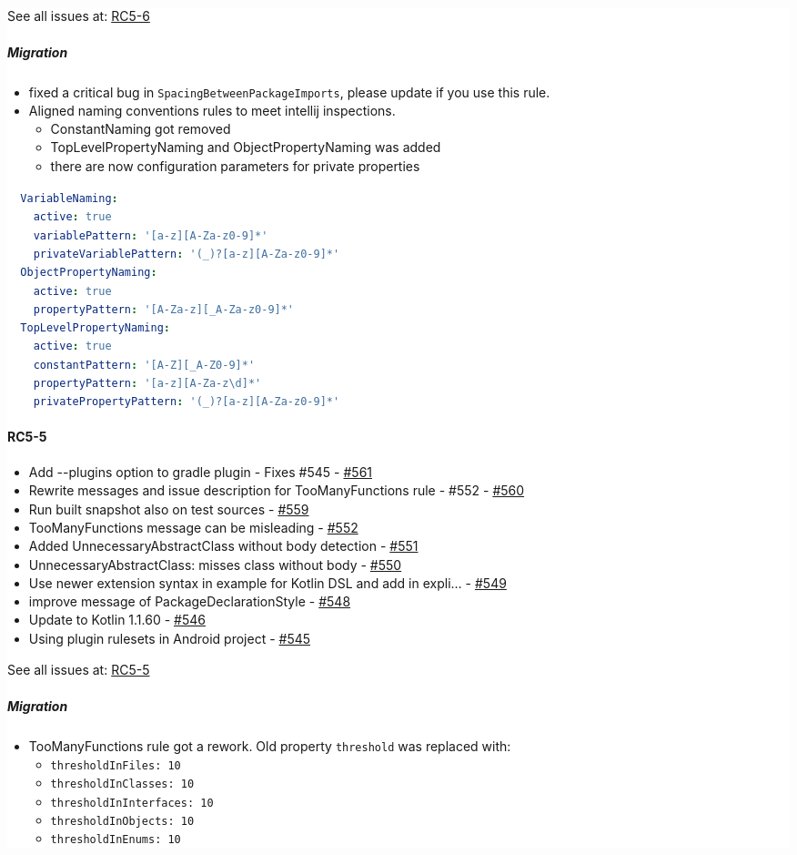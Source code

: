 See all issues at: [RC5-6](https://github.com/arturbosch/detekt/milestone/28)

##### Migration

- fixed a critical bug in `SpacingBetweenPackageImports`, please update if you use this rule.
- Aligned naming conventions rules to meet intellij inspections.
    - ConstantNaming got removed
    - TopLevelPropertyNaming and ObjectPropertyNaming was added
    - there are now configuration parameters for private properties

```yaml
  VariableNaming:
    active: true
    variablePattern: '[a-z][A-Za-z0-9]*'
    privateVariablePattern: '(_)?[a-z][A-Za-z0-9]*'
  ObjectPropertyNaming:
    active: true
    propertyPattern: '[A-Za-z][_A-Za-z0-9]*'
  TopLevelPropertyNaming:
    active: true
    constantPattern: '[A-Z][_A-Z0-9]*'
    propertyPattern: '[a-z][A-Za-z\d]*'
    privatePropertyPattern: '(_)?[a-z][A-Za-z0-9]*'
```

#### RC5-5

- Add --plugins option to gradle plugin - Fixes #545 - [#561](https://github.com/arturbosch/detekt/pull/561)
- Rewrite messages and issue description for TooManyFunctions rule - #552 - [#560](https://github.com/arturbosch/detekt/pull/560)
- Run built snapshot also on test sources - [#559](https://github.com/arturbosch/detekt/pull/559)
- TooManyFunctions message can be misleading - [#552](https://github.com/arturbosch/detekt/issues/552)
- Added UnnecessaryAbstractClass without body detection - [#551](https://github.com/arturbosch/detekt/pull/551)
- UnnecessaryAbstractClass: misses class without body - [#550](https://github.com/arturbosch/detekt/issues/550)
- Use newer extension syntax in example for Kotlin DSL and add in expli… - [#549](https://github.com/arturbosch/detekt/pull/549)
- improve message of PackageDeclarationStyle - [#548](https://github.com/arturbosch/detekt/pull/548)
- Update to Kotlin 1.1.60 - [#546](https://github.com/arturbosch/detekt/pull/546)
- Using plugin rulesets in Android project - [#545](https://github.com/arturbosch/detekt/issues/545)

See all issues at: [RC5-5](https://github.com/arturbosch/detekt/milestone/27)

##### Migration

- TooManyFunctions rule got a rework. Old property `threshold` was replaced with:
    - `thresholdInFiles: 10`
    - `thresholdInClasses: 10`
    - `thresholdInInterfaces: 10`
    - `thresholdInObjects: 10`
    - `thresholdInEnums: 10`
